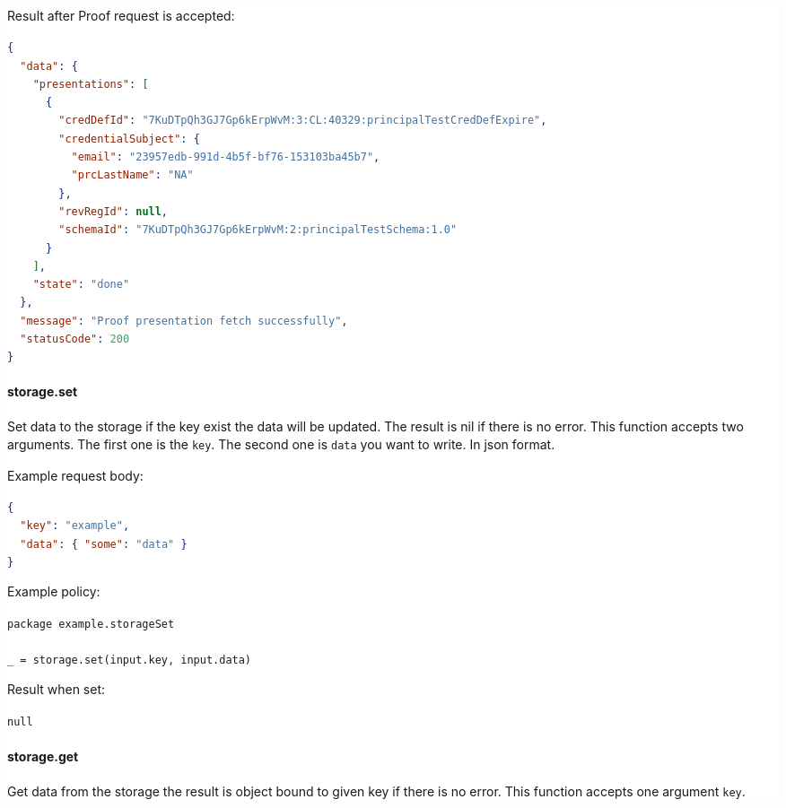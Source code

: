 Result after Proof request is accepted:

```json
{
  "data": {
    "presentations": [
      {
        "credDefId": "7KuDTpQh3GJ7Gp6kErpWvM:3:CL:40329:principalTestCredDefExpire",
        "credentialSubject": {
          "email": "23957edb-991d-4b5f-bf76-153103ba45b7",
          "prcLastName": "NA"
        },
        "revRegId": null,
        "schemaId": "7KuDTpQh3GJ7Gp6kErpWvM:2:principalTestSchema:1.0"
      }
    ],
    "state": "done"
  },
  "message": "Proof presentation fetch successfully",
  "statusCode": 200
}
```

#### storage.set

Set data to the storage if the key exist the data will be updated.
The result is nil if there is no error.
This function accepts two arguments. The first one is the `key`.
The second one is `data` you want to write. In json format.

Example request body:

```json
{
  "key": "example",
  "data": { "some": "data" }
}
```

Example policy:

```rego
package example.storageSet

_ = storage.set(input.key, input.data)
```

Result when set:

```
null
```

#### storage.get

Get data from the storage the result is object bound to given key if there is no error.
This function accepts one argument `key`.
